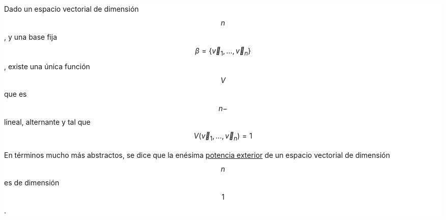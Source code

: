 Dado un espacio vectorial de dimensión $$n$$, y una base fija $$\beta = \{\vec v_1, \ldots, \vec v_n\}$$, existe una
única función $$V$$ que es  $$n-$$lineal, alternante y tal que $$V(\vec v_1, \ldots, \vec v_n)= 1$$

En términos mucho más abstractos, se dice que la enésima [potencia exterior](https://en.wikipedia.org/wiki/Exterior_algebra) de un espacio vectorial de dimensión $$n$$
es de dimensión $$1$$.






